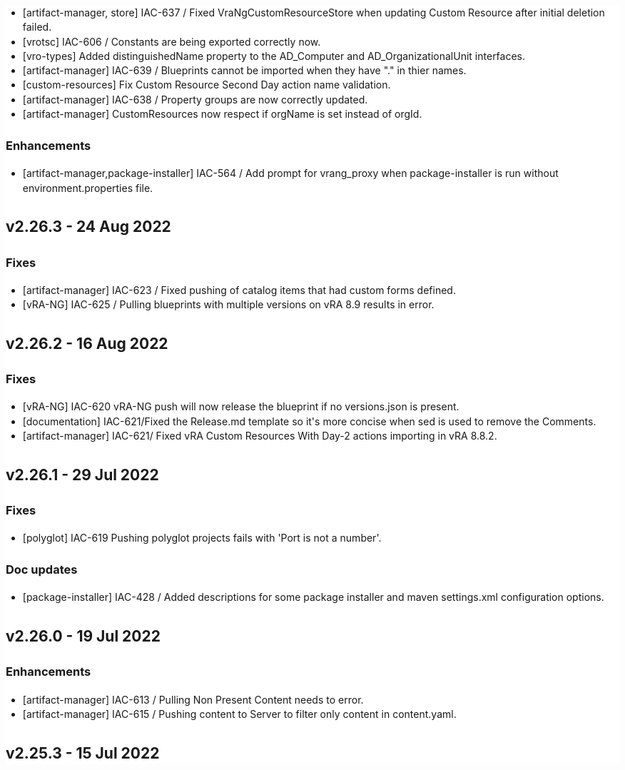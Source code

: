 * [artifact-manager, store] IAC-637 / Fixed VraNgCustomResourceStore when updating Custom Resource after initial deletion failed.
* [vrotsc] IAC-606 / Constants are being exported correctly now.
* [vro-types] Added distinguishedName property to the AD_Computer and AD_OrganizationalUnit interfaces.
* [artifact-manager] IAC-639 / Blueprints cannot be imported when they have "." in thier names.
* [custom-resources] Fix Custom Resource Second Day action name validation.
* [artifact-manager] IAC-638 / Property groups are now correctly updated.
* [artifact-manager] CustomResources now respect if orgName is set instead of orgId.

### Enhancements

* [artifact-manager,package-installer] IAC-564 / Add prompt for vrang_proxy when package-installer is run without environment.properties file.

## v2.26.3 - 24 Aug 2022

### Fixes

* [artifact-manager] IAC-623 / Fixed pushing of catalog items that had custom forms defined.
* [vRA-NG] IAC-625 / Pulling blueprints with multiple versions on vRA 8.9 results in error.

## v2.26.2 - 16 Aug 2022

### Fixes

* [vRA-NG] IAC-620 vRA-NG push will now release the blueprint if no versions.json is present.
* [documentation] IAC-621/Fixed the Release.md template so it's more concise when sed is used to remove the Comments.
* [artifact-manager] IAC-621/ Fixed vRA Custom Resources With Day-2 actions importing in vRA 8.8.2.

## v2.26.1 - 29 Jul 2022

### Fixes

* [polyglot] IAC-619 Pushing polyglot projects fails with 'Port is not a number'.

### Doc updates

* [package-installer] IAC-428 / Added descriptions for some package installer and maven settings.xml configuration options.

## v2.26.0 - 19 Jul 2022

### Enhancements

* [artifact-manager] IAC-613 / Pulling Non Present Content needs to error.
* [artifact-manager] IAC-615 / Pushing content to Server to filter only content in content.yaml.

## v2.25.3 - 15 Jul 2022
